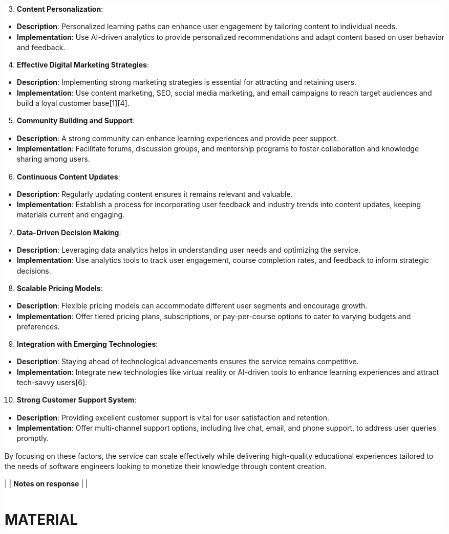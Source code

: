 3. **Content Personalization**:
- **Description**: Personalized learning paths can enhance user engagement by tailoring content to individual needs.
- **Implementation**: Use AI-driven analytics to provide personalized recommendations and adapt content based on user behavior and feedback.

4. **Effective Digital Marketing Strategies**:
- **Description**: Implementing strong marketing strategies is essential for attracting and retaining users.
- **Implementation**: Use content marketing, SEO, social media marketing, and email campaigns to reach target audiences and build a loyal customer base[1][4].

5. **Community Building and Support**:
- **Description**: A strong community can enhance learning experiences and provide peer support.
- **Implementation**: Facilitate forums, discussion groups, and mentorship programs to foster collaboration and knowledge sharing among users.

6. **Continuous Content Updates**:
- **Description**: Regularly updating content ensures it remains relevant and valuable.
- **Implementation**: Establish a process for incorporating user feedback and industry trends into content updates, keeping materials current and engaging.

7. **Data-Driven Decision Making**:
- **Description**: Leveraging data analytics helps in understanding user needs and optimizing the service.
- **Implementation**: Use analytics tools to track user engagement, course completion rates, and feedback to inform strategic decisions.

8. **Scalable Pricing Models**:
- **Description**: Flexible pricing models can accommodate different user segments and encourage growth.
- **Implementation**: Offer tiered pricing plans, subscriptions, or pay-per-course options to cater to varying budgets and preferences.

9. **Integration with Emerging Technologies**:
- **Description**: Staying ahead of technological advancements ensures the service remains competitive.
- **Implementation**: Integrate new technologies like virtual reality or AI-driven tools to enhance learning experiences and attract tech-savvy users[6].

10. **Strong Customer Support System**:
- **Description**: Providing excellent customer support is vital for user satisfaction and retention.
- **Implementation**: Offer multi-channel support options, including live chat, email, and phone support, to address user queries promptly.

By focusing on these factors, the service can scale effectively while delivering high-quality educational experiences tailored to the needs of software engineers looking to monetize their knowledge through content creation.

 |
| **Notes on response** |  |

# MATERIAL
